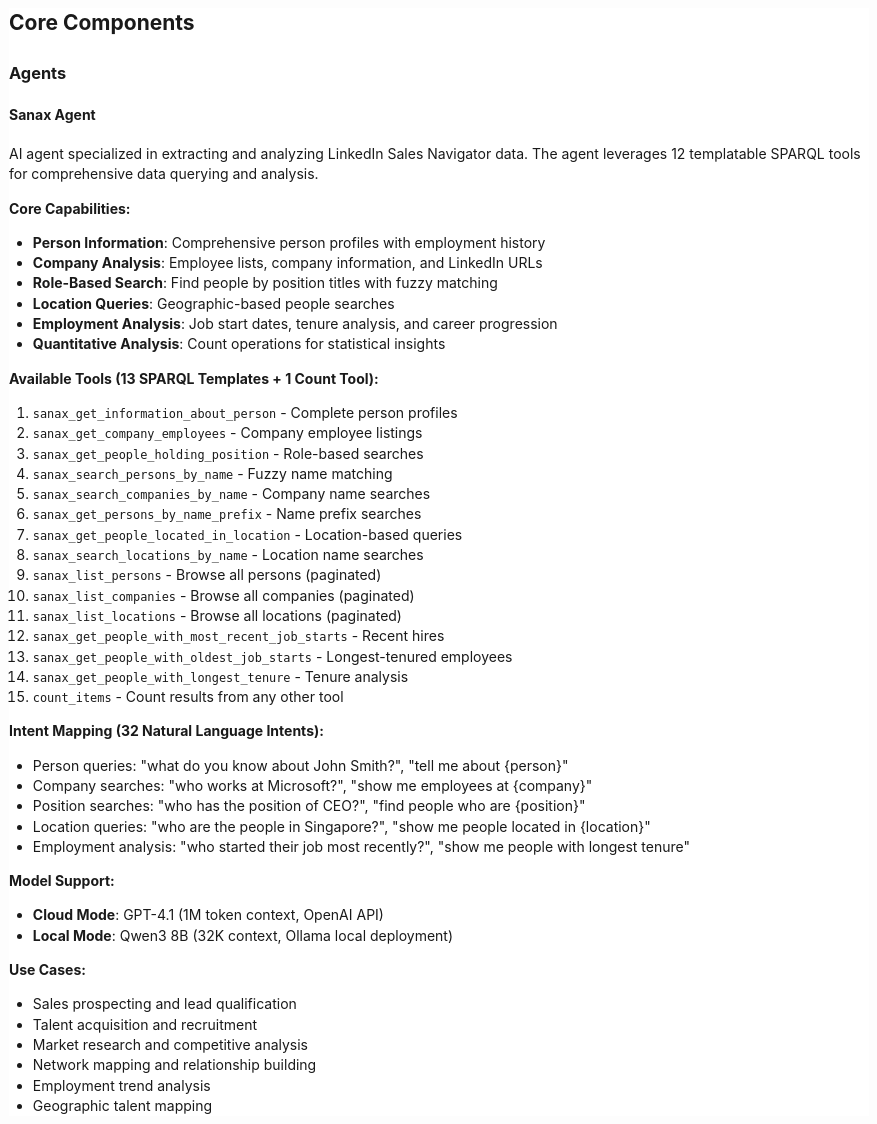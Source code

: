 ## Core Components

### Agents

#### Sanax Agent
AI agent specialized in extracting and analyzing LinkedIn Sales Navigator data. The agent leverages 12 templatable SPARQL tools for comprehensive data querying and analysis.

**Core Capabilities:**
- **Person Information**: Comprehensive person profiles with employment history
- **Company Analysis**: Employee lists, company information, and LinkedIn URLs
- **Role-Based Search**: Find people by position titles with fuzzy matching
- **Location Queries**: Geographic-based people searches
- **Employment Analysis**: Job start dates, tenure analysis, and career progression
- **Quantitative Analysis**: Count operations for statistical insights

**Available Tools (13 SPARQL Templates + 1 Count Tool):**
1. `sanax_get_information_about_person` - Complete person profiles
2. `sanax_get_company_employees` - Company employee listings
3. `sanax_get_people_holding_position` - Role-based searches
4. `sanax_search_persons_by_name` - Fuzzy name matching
5. `sanax_search_companies_by_name` - Company name searches
6. `sanax_get_persons_by_name_prefix` - Name prefix searches
7. `sanax_get_people_located_in_location` - Location-based queries
8. `sanax_search_locations_by_name` - Location name searches
9. `sanax_list_persons` - Browse all persons (paginated)
10. `sanax_list_companies` - Browse all companies (paginated)
11. `sanax_list_locations` - Browse all locations (paginated)
12. `sanax_get_people_with_most_recent_job_starts` - Recent hires
13. `sanax_get_people_with_oldest_job_starts` - Longest-tenured employees
14. `sanax_get_people_with_longest_tenure` - Tenure analysis
15. `count_items` - Count results from any other tool

**Intent Mapping (32 Natural Language Intents):**
- Person queries: "what do you know about John Smith?", "tell me about {person}"
- Company searches: "who works at Microsoft?", "show me employees at {company}"
- Position searches: "who has the position of CEO?", "find people who are {position}"
- Location queries: "who are the people in Singapore?", "show me people located in {location}"
- Employment analysis: "who started their job most recently?", "show me people with longest tenure"

**Model Support:**
- **Cloud Mode**: GPT-4.1 (1M token context, OpenAI API)
- **Local Mode**: Qwen3 8B (32K context, Ollama local deployment)

**Use Cases:**
- Sales prospecting and lead qualification
- Talent acquisition and recruitment
- Market research and competitive analysis
- Network mapping and relationship building
- Employment trend analysis
- Geographic talent mapping
